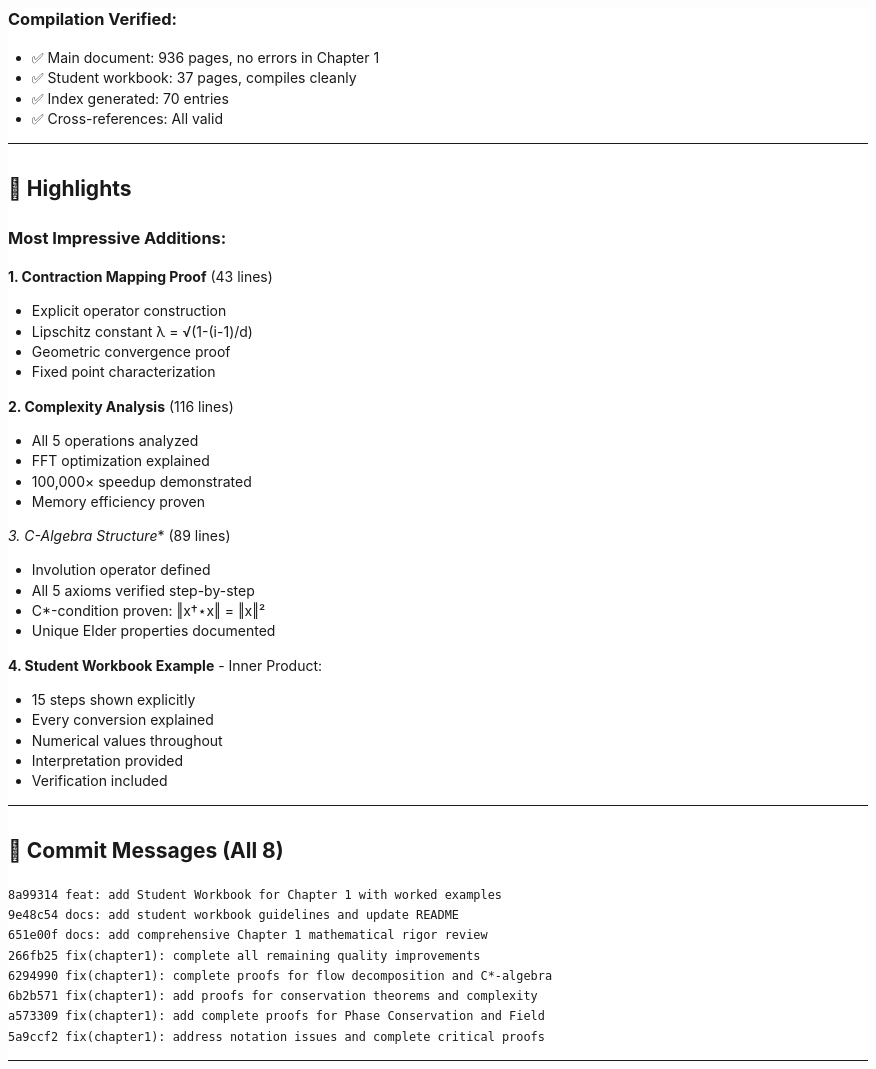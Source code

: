 ### Compilation Verified:
- ✅ Main document: 936 pages, no errors in Chapter 1
- ✅ Student workbook: 37 pages, compiles cleanly
- ✅ Index generated: 70 entries
- ✅ Cross-references: All valid

---

## 💎 Highlights

### Most Impressive Additions:

**1. Contraction Mapping Proof** (43 lines)
- Explicit operator construction
- Lipschitz constant λ = √(1-(i-1)/d)
- Geometric convergence proof
- Fixed point characterization

**2. Complexity Analysis** (116 lines)
- All 5 operations analyzed
- FFT optimization explained
- 100,000× speedup demonstrated
- Memory efficiency proven

**3. C*-Algebra Structure** (89 lines)
- Involution operator defined
- All 5 axioms verified step-by-step
- C*-condition proven: ‖x†⋆x‖ = ‖x‖²
- Unique Elder properties documented

**4. Student Workbook Example** - Inner Product:
- 15 steps shown explicitly
- Every conversion explained
- Numerical values throughout
- Interpretation provided
- Verification included

---

## 📝 Commit Messages (All 8)

```
8a99314 feat: add Student Workbook for Chapter 1 with worked examples
9e48c54 docs: add student workbook guidelines and update README
651e00f docs: add comprehensive Chapter 1 mathematical rigor review  
266fb25 fix(chapter1): complete all remaining quality improvements
6294990 fix(chapter1): complete proofs for flow decomposition and C*-algebra
6b2b571 fix(chapter1): add proofs for conservation theorems and complexity
a573309 fix(chapter1): add complete proofs for Phase Conservation and Field
5a9ccf2 fix(chapter1): address notation issues and complete critical proofs
```

---